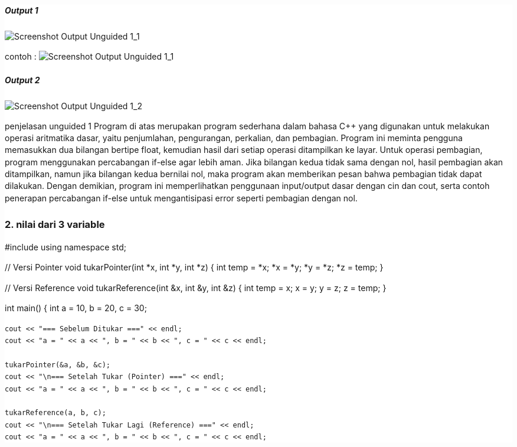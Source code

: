 ##### Output 1
![Screenshot Output Unguided 1_1](https://github.com/IkfinaKamaliaRahmah/103112400090-Ikfina-Kamalia-Rahmah/blob/main/!03112400090-Ikfina-Kamalia-Rahmah/images/Output-Unguided1-Modul2-1.png)

contoh :
![Screenshot Output Unguided 1_1](https://github.com/DhimazHafizh/2311102151_Muhammad-Dhimas-Hafizh-Fathurrahman/blob/main/Pertemuan1_Modul1/Output-Unguided1-1.png)

##### Output 2
![Screenshot Output Unguided 1_2](https://github.com/IkfinaKamaliaRahmah/103112400090-Ikfina-Kamalia-Rahmah/blob/main/!03112400090-Ikfina-Kamalia-Rahmah/images/Output-Unguided1-Modul2-2.png)

penjelasan unguided 1 
Program di atas merupakan program sederhana dalam bahasa C++ yang digunakan untuk melakukan operasi aritmatika dasar, yaitu penjumlahan, pengurangan, perkalian, dan pembagian. Program ini meminta pengguna memasukkan dua bilangan bertipe float, kemudian hasil dari setiap operasi ditampilkan ke layar. Untuk operasi pembagian, program menggunakan percabangan if-else agar lebih aman. Jika bilangan kedua tidak sama dengan nol, hasil pembagian akan ditampilkan, namun jika bilangan kedua bernilai nol, maka program akan memberikan pesan bahwa pembagian tidak dapat dilakukan. Dengan demikian, program ini memperlihatkan penggunaan input/output dasar dengan cin dan cout, serta contoh penerapan percabangan if-else untuk mengantisipasi error seperti pembagian dengan nol.

### 2. nilai dari 3 variable

#include <iostream>
using namespace std;

// Versi Pointer
void tukarPointer(int *x, int *y, int *z) {
    int temp = *x;
    *x = *y;
    *y = *z;
    *z = temp;
}

// Versi Reference
void tukarReference(int &x, int &y, int &z) {
    int temp = x;
    x = y;
    y = z;
    z = temp;
}

int main() {
    int a = 10, b = 20, c = 30;

    cout << "=== Sebelum Ditukar ===" << endl;
    cout << "a = " << a << ", b = " << b << ", c = " << c << endl;

    tukarPointer(&a, &b, &c);
    cout << "\n=== Setelah Tukar (Pointer) ===" << endl;
    cout << "a = " << a << ", b = " << b << ", c = " << c << endl;

    tukarReference(a, b, c);
    cout << "\n=== Setelah Tukar Lagi (Reference) ===" << endl;
    cout << "a = " << a << ", b = " << b << ", c = " << c << endl;
